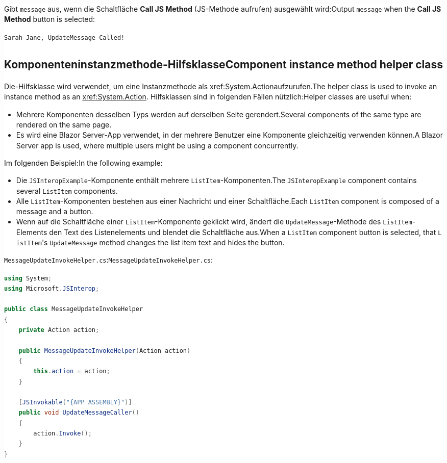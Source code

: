   <span data-ttu-id="842f7-172">Gibt `message` aus, wenn die Schaltfläche **Call JS Method** (JS-Methode aufrufen) ausgewählt wird:</span><span class="sxs-lookup"><span data-stu-id="842f7-172">Output `message` when the **Call JS Method** button is selected:</span></span>

  ```
  Sarah Jane, UpdateMessage Called!
  ```

## <a name="component-instance-method-helper-class"></a><span data-ttu-id="842f7-173">Komponenteninstanzmethode-Hilfsklasse</span><span class="sxs-lookup"><span data-stu-id="842f7-173">Component instance method helper class</span></span>

<span data-ttu-id="842f7-174">Die-Hilfsklasse wird verwendet, um eine Instanzmethode als <xref:System.Action>aufzurufen.</span><span class="sxs-lookup"><span data-stu-id="842f7-174">The helper class is used to invoke an instance method as an <xref:System.Action>.</span></span> <span data-ttu-id="842f7-175">Hilfsklassen sind in folgenden Fällen nützlich:</span><span class="sxs-lookup"><span data-stu-id="842f7-175">Helper classes are useful when:</span></span>

* <span data-ttu-id="842f7-176">Mehrere Komponenten desselben Typs werden auf derselben Seite gerendert.</span><span class="sxs-lookup"><span data-stu-id="842f7-176">Several components of the same type are rendered on the same page.</span></span>
* <span data-ttu-id="842f7-177">Es wird eine Blazor Server-App verwendet, in der mehrere Benutzer eine Komponente gleichzeitig verwenden können.</span><span class="sxs-lookup"><span data-stu-id="842f7-177">A Blazor Server app is used, where multiple users might be using a component concurrently.</span></span>

<span data-ttu-id="842f7-178">Im folgenden Beispiel:</span><span class="sxs-lookup"><span data-stu-id="842f7-178">In the following example:</span></span>

* <span data-ttu-id="842f7-179">Die `JSInteropExample`-Komponente enthält mehrere `ListItem`-Komponenten.</span><span class="sxs-lookup"><span data-stu-id="842f7-179">The `JSInteropExample` component contains several `ListItem` components.</span></span>
* <span data-ttu-id="842f7-180">Alle `ListItem`-Komponenten bestehen aus einer Nachricht und einer Schaltfläche.</span><span class="sxs-lookup"><span data-stu-id="842f7-180">Each `ListItem` component is composed of a message and a button.</span></span>
* <span data-ttu-id="842f7-181">Wenn auf die Schaltfläche einer `ListItem`-Komponente geklickt wird, ändert die `UpdateMessage`-Methode des `ListItem`-Elements den Text des Listenelements und blendet die Schaltfläche aus.</span><span class="sxs-lookup"><span data-stu-id="842f7-181">When a `ListItem` component button is selected, that `ListItem`'s `UpdateMessage` method changes the list item text and hides the button.</span></span>

<span data-ttu-id="842f7-182">`MessageUpdateInvokeHelper.cs`:</span><span class="sxs-lookup"><span data-stu-id="842f7-182">`MessageUpdateInvokeHelper.cs`:</span></span>

```csharp
using System;
using Microsoft.JSInterop;

public class MessageUpdateInvokeHelper
{
    private Action action;

    public MessageUpdateInvokeHelper(Action action)
    {
        this.action = action;
    }

    [JSInvokable("{APP ASSEMBLY}")]
    public void UpdateMessageCaller()
    {
        action.Invoke();
    }
}
```
